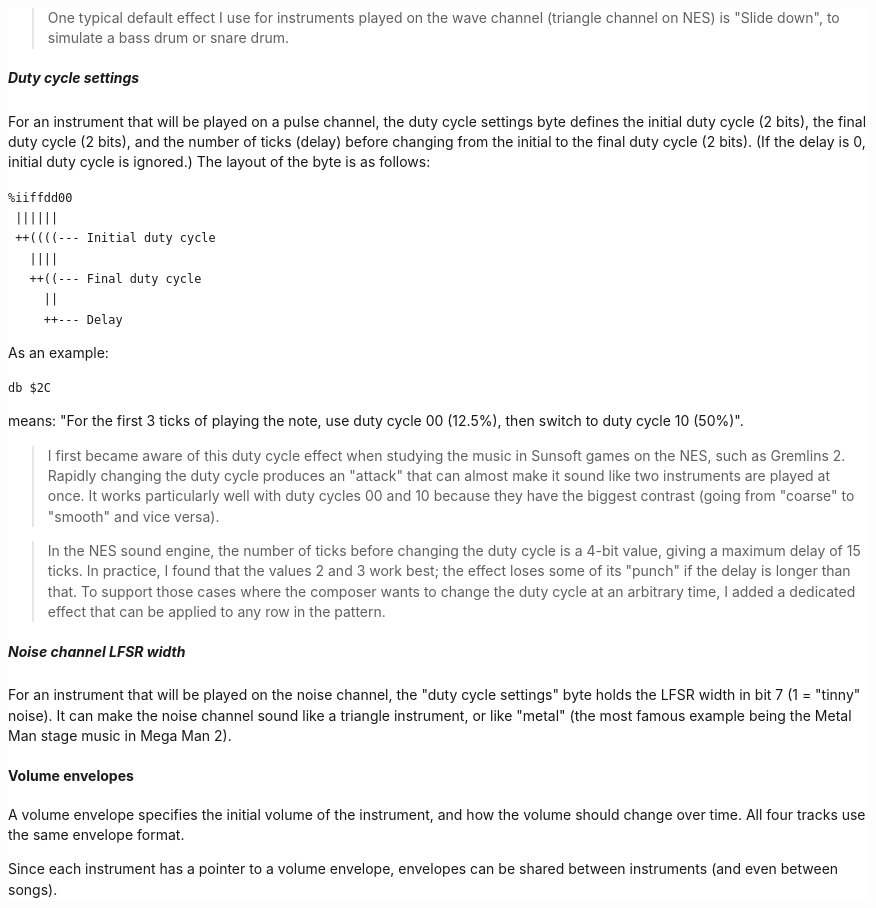 > One typical default effect I use for instruments played on the wave channel
> (triangle channel on NES) is "Slide down", to simulate a bass drum or snare
> drum.

##### Duty cycle settings

For an instrument that will be played on a pulse channel, the duty cycle
settings byte defines the initial duty cycle (2 bits), the final duty cycle
(2 bits), and the number of ticks (delay) before changing from the initial to
the final duty cycle (2 bits). (If the delay is 0, initial duty cycle is
ignored.) The layout of the byte is as follows:

```
%iiffdd00
 ||||||
 ++((((--- Initial duty cycle
   ||||
   ++((--- Final duty cycle
     ||
     ++--- Delay
```
As an example:
```
db $2C
```
means: "For the first 3 ticks of playing the note, use duty cycle 00 (12.5%),
then switch to duty cycle 10 (50%)".

> I first became aware of this duty cycle effect when studying the music in
Sunsoft games on the NES, such as Gremlins 2. Rapidly changing the duty cycle
produces an "attack" that can almost make it sound like two instruments are
played at once. It works particularly well with duty cycles 00 and 10 because
they have the biggest contrast (going from "coarse" to "smooth" and vice versa).

> In the NES sound engine, the number of ticks before changing the duty cycle
is a 4-bit value, giving a maximum delay of 15 ticks. In practice, I found that
the values 2 and 3 work best; the effect loses some of its "punch" if the delay
is longer than that. To support those cases where the composer wants to change
the duty cycle at an arbitrary time, I added a dedicated effect that can be
applied to any row in the pattern.

##### Noise channel LFSR width

For an instrument that will be played on the noise channel, the "duty cycle
settings" byte holds the LFSR width in bit 7 (1 = "tinny" noise). It can make
the noise channel sound like a triangle instrument, or like "metal" (the most
famous example being the Metal Man stage music in Mega Man 2).

#### Volume envelopes

A volume envelope specifies the initial volume of the instrument, and how the
volume should change over time. All four tracks use the same envelope format.

Since each instrument has a pointer to a volume envelope, envelopes can be
shared between instruments (and even between songs).
